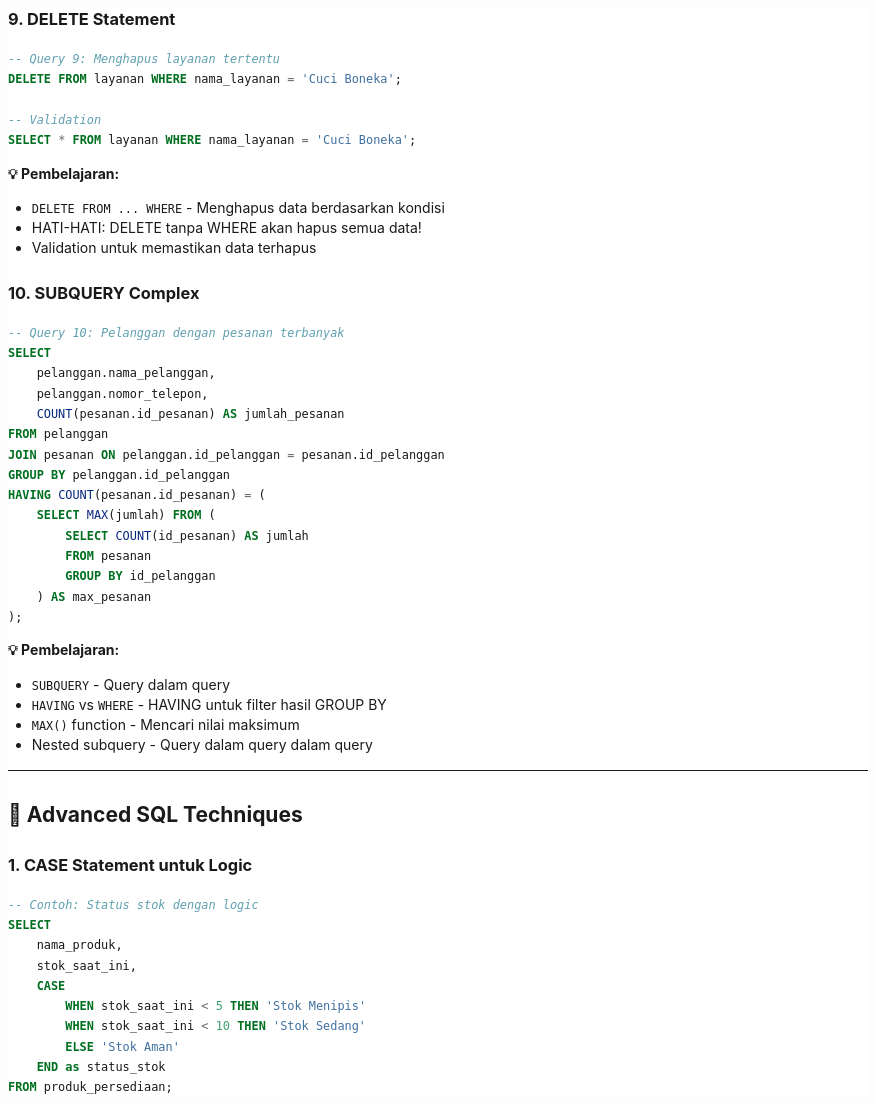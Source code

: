 ### 9. DELETE Statement

```sql
-- Query 9: Menghapus layanan tertentu
DELETE FROM layanan WHERE nama_layanan = 'Cuci Boneka';

-- Validation
SELECT * FROM layanan WHERE nama_layanan = 'Cuci Boneka';
```

**💡 Pembelajaran:**
- `DELETE FROM ... WHERE` - Menghapus data berdasarkan kondisi
- HATI-HATI: DELETE tanpa WHERE akan hapus semua data!
- Validation untuk memastikan data terhapus

### 10. SUBQUERY Complex

```sql
-- Query 10: Pelanggan dengan pesanan terbanyak
SELECT 
    pelanggan.nama_pelanggan,
    pelanggan.nomor_telepon,
    COUNT(pesanan.id_pesanan) AS jumlah_pesanan
FROM pelanggan
JOIN pesanan ON pelanggan.id_pelanggan = pesanan.id_pelanggan
GROUP BY pelanggan.id_pelanggan
HAVING COUNT(pesanan.id_pesanan) = (
    SELECT MAX(jumlah) FROM (
        SELECT COUNT(id_pesanan) AS jumlah 
        FROM pesanan 
        GROUP BY id_pelanggan
    ) AS max_pesanan
);
```

**💡 Pembelajaran:**
- `SUBQUERY` - Query dalam query
- `HAVING` vs `WHERE` - HAVING untuk filter hasil GROUP BY
- `MAX()` function - Mencari nilai maksimum
- Nested subquery - Query dalam query dalam query

---

## 🎯 Advanced SQL Techniques

### 1. CASE Statement untuk Logic

```sql
-- Contoh: Status stok dengan logic
SELECT 
    nama_produk,
    stok_saat_ini,
    CASE 
        WHEN stok_saat_ini < 5 THEN 'Stok Menipis'
        WHEN stok_saat_ini < 10 THEN 'Stok Sedang'
        ELSE 'Stok Aman'
    END as status_stok
FROM produk_persediaan;
```
